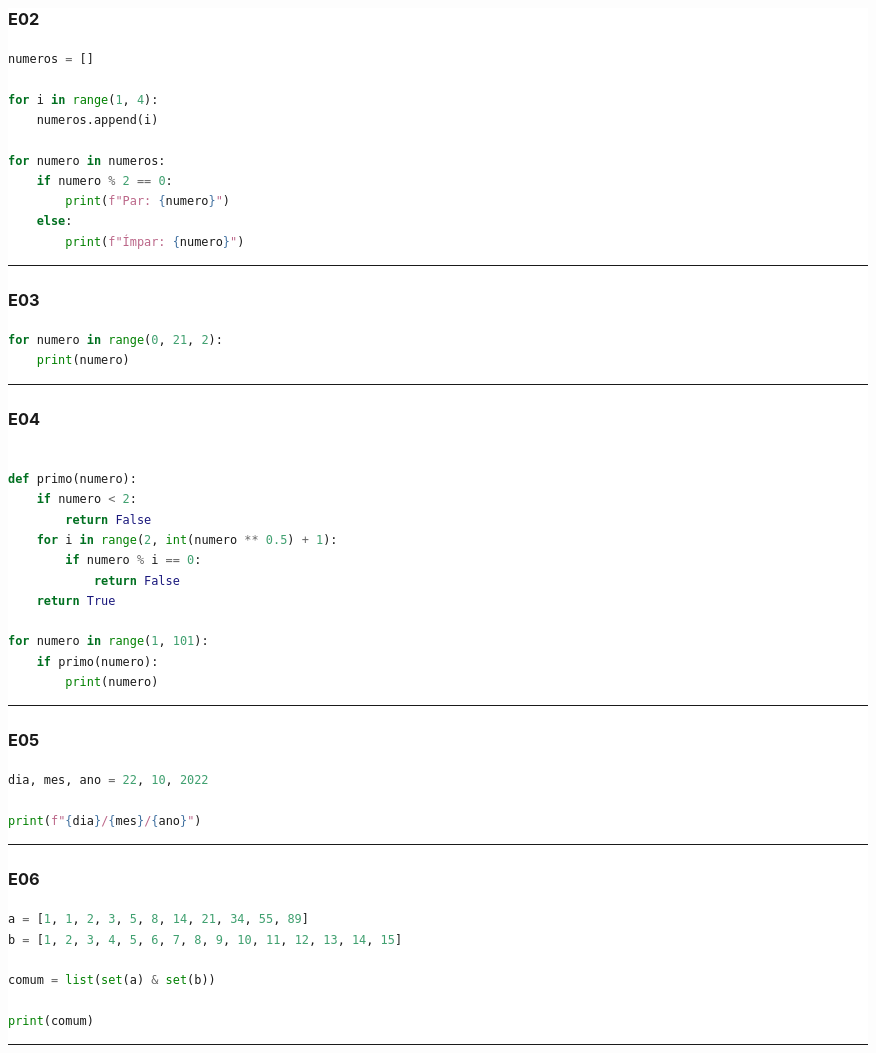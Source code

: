 ### E02
```python
numeros = []

for i in range(1, 4):
    numeros.append(i)

for numero in numeros:
    if numero % 2 == 0:
        print(f"Par: {numero}")
    else:
        print(f"Ímpar: {numero}")
```

---
### E03
```python
for numero in range(0, 21, 2):
    print(numero)
```

---
### E04
```python

def primo(numero):
    if numero < 2:
        return False
    for i in range(2, int(numero ** 0.5) + 1):
        if numero % i == 0:
            return False
    return True

for numero in range(1, 101):
    if primo(numero):
        print(numero)
```

---
### E05
```python
dia, mes, ano = 22, 10, 2022

print(f"{dia}/{mes}/{ano}")

```

---
### E06
```python
a = [1, 1, 2, 3, 5, 8, 14, 21, 34, 55, 89]
b = [1, 2, 3, 4, 5, 6, 7, 8, 9, 10, 11, 12, 13, 14, 15]

comum = list(set(a) & set(b))

print(comum)

```

---